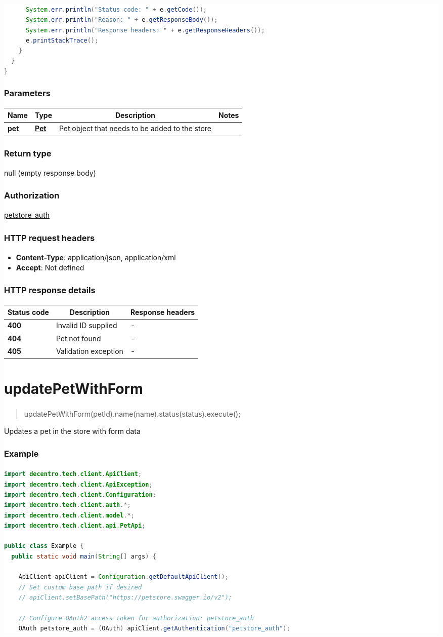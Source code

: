```java
      System.err.println("Status code: " + e.getCode());
      System.err.println("Reason: " + e.getResponseBody());
      System.err.println("Response headers: " + e.getResponseHeaders());
      e.printStackTrace();
    }
  }
}
```

### Parameters

| Name | Type | Description  | Notes |
|------------- | ------------- | ------------- | -------------|
| **pet** | [**Pet**](Pet.md)| Pet object that needs to be added to the store | |

### Return type

null (empty response body)

### Authorization

[petstore_auth](../README.md#petstore_auth)

### HTTP request headers

 - **Content-Type**: application/json, application/xml
 - **Accept**: Not defined

### HTTP response details
| Status code | Description | Response headers |
|-------------|-------------|------------------|
| **400** | Invalid ID supplied |  -  |
| **404** | Pet not found |  -  |
| **405** | Validation exception |  -  |

<a name="updatePetWithForm"></a>
# **updatePetWithForm**
> updatePetWithForm(petId).name(name).status(status).execute();

Updates a pet in the store with form data



### Example
```java
import decentro.tech.client.ApiClient;
import decentro.tech.client.ApiException;
import decentro.tech.client.Configuration;
import decentro.tech.client.auth.*;
import decentro.tech.client.model.*;
import decentro.tech.client.api.PetApi;

public class Example {
  public static void main(String[] args) {

    ApiClient apiClient = Configuration.getDefaultApiClient();
    // Set custom base path if desired
    // apiClient.setBasePath("https://petstore.swagger.io/v2");
    
    // Configure OAuth2 access token for authorization: petstore_auth
    OAuth petstore_auth = (OAuth) apiClient.getAuthentication("petstore_auth");
```
